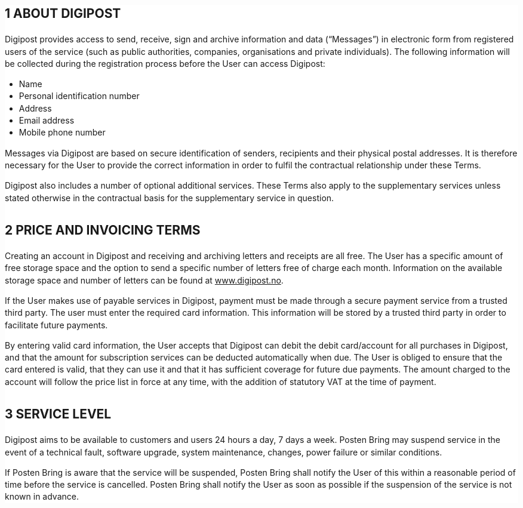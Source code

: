 ## **1** ABOUT DIGIPOST

Digipost provides access to send, receive, sign and archive information and
data (“Messages”) in electronic form from registered users of the service
(such as public authorities, companies, organisations and private
individuals). The following information will be collected during the
registration process before the User can access Digipost:

- Name
- Personal identification number
- Address
- Email address
- Mobile phone number

Messages via Digipost are based on secure identification of senders,
recipients and their physical postal addresses. It is therefore necessary for
the User to provide the correct information in order to fulfil the contractual
relationship under these Terms.

Digipost also includes a number of optional additional services. These Terms
also apply to the supplementary services unless stated otherwise in the
contractual basis for the supplementary service in question.

## **2** PRICE AND INVOICING TERMS

Creating an account in Digipost and receiving and archiving letters and
receipts are all free. The User has a specific amount of free storage space
and the option to send a specific number of letters free of charge each month.
Information on the available storage space and number of letters can be found
at www.digipost.no.

If the User makes use of payable services in Digipost, payment must be made through a
secure payment service from a trusted third party. The user must enter the
required card information. This information will be stored by a trusted third
party in order to facilitate future payments.

By entering valid card information, the User accepts that Digipost can debit
the debit card/account for all purchases in Digipost, and that the amount for
subscription services can be deducted automatically when due. The User is
obliged to ensure that the card entered is valid, that they can use it and
that it has sufficient coverage for future due payments. The amount charged to
the account will follow the price list in force at any time, with the addition
of statutory VAT at the time of payment.

## **3** SERVICE LEVEL

Digipost aims to be available to customers and users 24 hours a day, 7 days a
week. Posten Bring may suspend service in the event of a technical fault,
software upgrade, system maintenance, changes, power failure or similar
conditions.

If Posten Bring is aware that the service will be suspended, Posten Bring shall
notify the User of this within a reasonable period of time before the service
is cancelled. Posten Bring shall notify the User as soon as possible if the
suspension of the service is not known in advance.
